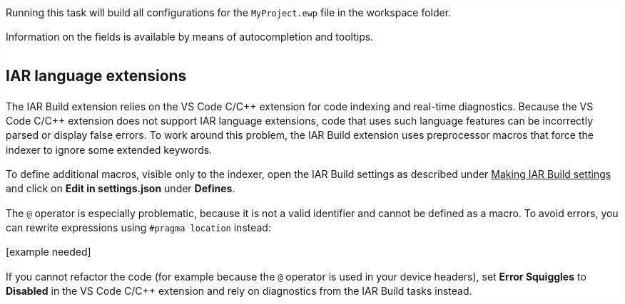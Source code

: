 Running this task will build all configurations for the `MyProject.ewp` file in the workspace folder.

Information on the fields is available by means of autocompletion and tooltips.

<h2 id="IARLanguageExtensions">IAR language extensions</h2>

The IAR Build extension relies on the VS Code C/C++ extension for code indexing and real-time diagnostics. Because the VS Code C/C++ extension does not support IAR language extensions, code that uses such language features can be incorrectly parsed or display false errors. To work around this problem, the IAR Build extension uses preprocessor macros that force the indexer to ignore some extended keywords.

To define additional macros, visible only to the indexer, open the IAR Build settings as described under [Making IAR Build settings](#iarbuildsettings) and click on **Edit in settings.json** under **Defines**.

The `@` operator is especially problematic, because it is not a valid identifier and cannot be defined as a macro. To avoid errors, you can rewrite expressions using `#pragma location` instead:

[example needed]

If you cannot refactor the code (for example because the `@` operator is used in your device headers), set **Error Squiggles** to **Disabled** in the VS Code C/C++ extension and rely on diagnostics from the IAR Build tasks instead.